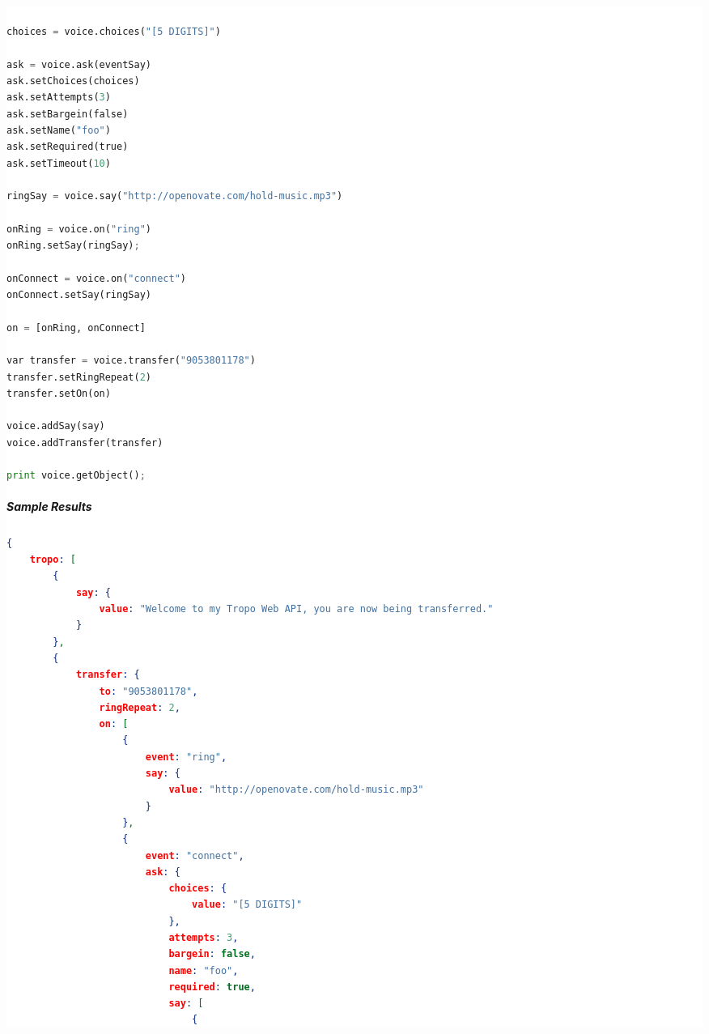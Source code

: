 ```python

choices = voice.choices("[5 DIGITS]")

ask = voice.ask(eventSay)
ask.setChoices(choices)
ask.setAttempts(3)
ask.setBargein(false)
ask.setName("foo")
ask.setRequired(true)
ask.setTimeout(10)

ringSay = voice.say("http://openovate.com/hold-music.mp3")

onRing = voice.on("ring")
onRing.setSay(ringSay);

onConnect = voice.on("connect")
onConnect.setSay(ringSay)

on = [onRing, onConnect]

var transfer = voice.transfer("9053801178")
transfer.setRingRepeat(2)
transfer.setOn(on)

voice.addSay(say)
voice.addTransfer(transfer)

print voice.getObject();
```

##### Sample Results

```json
{
    tropo: [
        {
            say: {
                value: "Welcome to my Tropo Web API, you are now being transferred."
            }
        },
        {
            transfer: {
                to: "9053801178",
                ringRepeat: 2,
                on: [
                    {
                        event: "ring",
                        say: {
                            value: "http://openovate.com/hold-music.mp3"
                        }
                    },
                    {
                        event: "connect",
                        ask: {
                            choices: {
                                value: "[5 DIGITS]"
                            },
                            attempts: 3,
                            bargein: false,
                            name: "foo",
                            required: true,
                            say: [
                                {
```